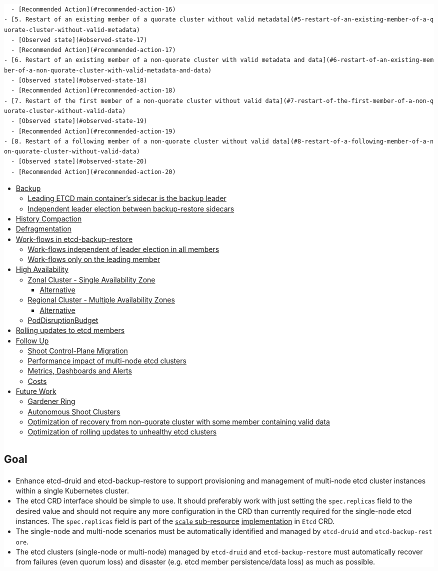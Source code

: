       - [Recommended Action](#recommended-action-16)
    - [5. Restart of an existing member of a quorate cluster without valid metadata](#5-restart-of-an-existing-member-of-a-quorate-cluster-without-valid-metadata)
      - [Observed state](#observed-state-17)
      - [Recommended Action](#recommended-action-17)
    - [6. Restart of an existing member of a non-quorate cluster with valid metadata and data](#6-restart-of-an-existing-member-of-a-non-quorate-cluster-with-valid-metadata-and-data)
      - [Observed state](#observed-state-18)
      - [Recommended Action](#recommended-action-18)
    - [7. Restart of the first member of a non-quorate cluster without valid data](#7-restart-of-the-first-member-of-a-non-quorate-cluster-without-valid-data)
      - [Observed state](#observed-state-19)
      - [Recommended Action](#recommended-action-19)
    - [8. Restart of a following member of a non-quorate cluster without valid data](#8-restart-of-a-following-member-of-a-non-quorate-cluster-without-valid-data)
      - [Observed state](#observed-state-20)
      - [Recommended Action](#recommended-action-20)
  - [Backup](#backup)
    - [Leading ETCD main container’s sidecar is the backup leader](#leading-etcd-main-containers-sidecar-is-the-backup-leader)
    - [Independent leader election between backup-restore sidecars](#independent-leader-election-between-backup-restore-sidecars)
  - [History Compaction](#history-compaction)
  - [Defragmentation](#defragmentation)
  - [Work-flows in etcd-backup-restore](#work-flows-in-etcd-backup-restore)
    - [Work-flows independent of leader election in all members](#work-flows-independent-of-leader-election-in-all-members)
    - [Work-flows only on the leading member](#work-flows-only-on-the-leading-member)
  - [High Availability](#high-availability)
    - [Zonal Cluster - Single Availability Zone](#zonal-cluster---single-availability-zone)
      - [Alternative](#alternative-5)
    - [Regional Cluster - Multiple Availability Zones](#regional-cluster---multiple-availability-zones)
      - [Alternative](#alternative-6)
    - [PodDisruptionBudget](#poddisruptionbudget)
  - [Rolling updates to etcd members](#rolling-updates-to-etcd-members)
  - [Follow Up](#follow-up)
    - [Shoot Control-Plane Migration](#shoot-control-plane-migration)
    - [Performance impact of multi-node etcd clusters](#performance-impact-of-multi-node-etcd-clusters)
    - [Metrics, Dashboards and Alerts](#metrics-dashboards-and-alerts)
    - [Costs](#costs)
  - [Future Work](#future-work)
    - [Gardener Ring](#gardener-ring)
    - [Autonomous Shoot Clusters](#autonomous-shoot-clusters)
    - [Optimization of recovery from non-quorate cluster with some member containing valid data](#optimization-of-recovery-from-non-quorate-cluster-with-some-member-containing-valid-data)
    - [Optimization of rolling updates to unhealthy etcd clusters](#optimization-of-rolling-updates-to-unhealthy-etcd-clusters)

## Goal 

- Enhance etcd-druid and etcd-backup-restore to support provisioning and management of multi-node etcd cluster instances within a single Kubernetes cluster. 
- The etcd CRD interface should be simple to use. It should preferably work with just setting the `spec.replicas` field to the desired value and should not require any more configuration in the CRD than currently required for the single-node etcd instances. The `spec.replicas` field is part of the [`scale` sub-resource](https://kubernetes.io/docs/tasks/extend-kubernetes/custom-resources/custom-resource-definitions/#scale-subresource) [implementation](https://github.com/gardener/etcd-druid/blob/eaf04a2d0e6c7a4f2c8c220182b7a141aabfc70b/api/v1alpha1/etcd_types.go#L299) in `Etcd` CRD.
- The single-node and multi-node scenarios must be automatically identified and managed by `etcd-druid` and `etcd-backup-restore`.
- The etcd clusters (single-node or multi-node) managed by `etcd-druid` and `etcd-backup-restore` must automatically recover from failures (even quorum loss) and disaster (e.g. etcd member persistence/data loss) as much as possible.